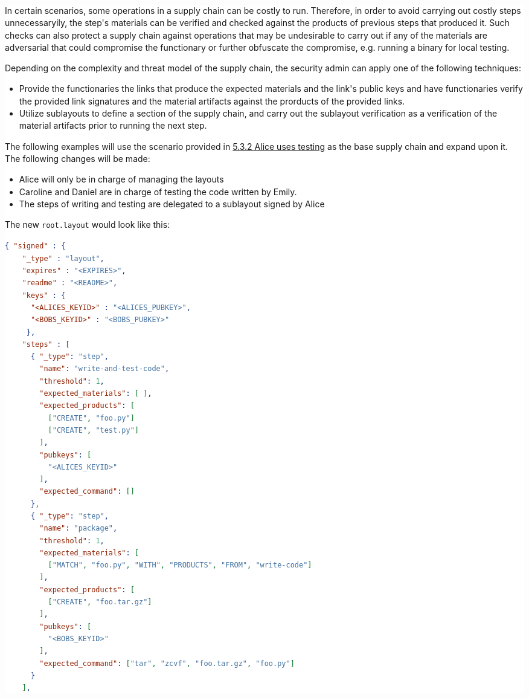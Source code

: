 In certain scenarios, some operations in a supply chain can be costly to run.
Therefore, in order to avoid carrying out costly steps unnecessaryily, the step's
materials can be verified and checked against the products of previous steps that
produced it. Such checks can also protect a supply chain against operations that
may be undesirable to carry out if any of the materials are adversarial that could
compromise the functionary or further obfuscate the compromise, e.g. running a
binary for local testing.

Depending on the complexity and threat model of the supply chain, the security
admin can apply one of the following techniques:

- Provide the functionaries the links that produce the expected materials and the
link's public keys and have functionaries verify the provided link signatures and
the material artifacts against the prorducts of the provided links.
- Utilize sublayouts to define a section of the supply chain, and carry out the
sublayout verification as a verification of the material artifacts prior to running
the next step.

The following examples will use the scenario provided in [5.3.2 Alice uses testing](#532-alice-uses-testing-with-a-threshold-of-2)
as the base supply chain and expand upon it. The following changes will be made:

- Alice will only be in charge of managing the layouts
- Caroline and Daniel are in charge of testing the code written by Emily.
- The steps of writing and testing are delegated to a sublayout signed by Alice

The new `root.layout` would look like this:

```json
{ "signed" : {
    "_type" : "layout",
    "expires" : "<EXPIRES>",
    "readme" : "<README>",
    "keys" : {
      "<ALICES_KEYID>" : "<ALICES_PUBKEY>",
      "<BOBS_KEYID>" : "<BOBS_PUBKEY>"
     },
    "steps" : [
      { "_type": "step",
        "name": "write-and-test-code",
        "threshold": 1,
        "expected_materials": [ ],
        "expected_products": [
          ["CREATE", "foo.py"]
          ["CREATE", "test.py"]
        ],
        "pubkeys": [
          "<ALICES_KEYID>"
        ],
        "expected_command": []
      },
      { "_type": "step",
        "name": "package",
        "threshold": 1,
        "expected_materials": [
          ["MATCH", "foo.py", "WITH", "PRODUCTS", "FROM", "write-code"]
        ],
        "expected_products": [
          ["CREATE", "foo.tar.gz"]
        ],
        "pubkeys": [
          "<BOBS_KEYID>"
        ],
        "expected_command": ["tar", "zcvf", "foo.tar.gz", "foo.py"]
      }
    ],
```